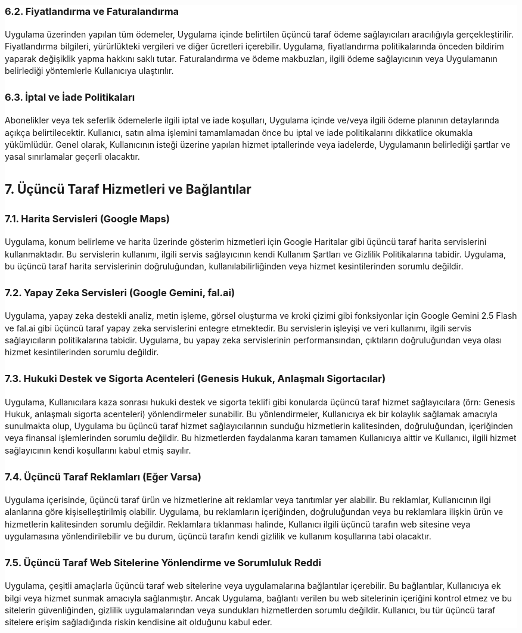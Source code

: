 ### 6.2. Fiyatlandırma ve Faturalandırma
Uygulama üzerinden yapılan tüm ödemeler, Uygulama içinde belirtilen üçüncü taraf ödeme sağlayıcıları aracılığıyla gerçekleştirilir. Fiyatlandırma bilgileri, yürürlükteki vergileri ve diğer ücretleri içerebilir. Uygulama, fiyatlandırma politikalarında önceden bildirim yaparak değişiklik yapma hakkını saklı tutar. Faturalandırma ve ödeme makbuzları, ilgili ödeme sağlayıcının veya Uygulamanın belirlediği yöntemlerle Kullanıcıya ulaştırılır.

### 6.3. İptal ve İade Politikaları
Abonelikler veya tek seferlik ödemelerle ilgili iptal ve iade koşulları, Uygulama içinde ve/veya ilgili ödeme planının detaylarında açıkça belirtilecektir. Kullanıcı, satın alma işlemini tamamlamadan önce bu iptal ve iade politikalarını dikkatlice okumakla yükümlüdür. Genel olarak, Kullanıcının isteği üzerine yapılan hizmet iptallerinde veya iadelerde, Uygulamanın belirlediği şartlar ve yasal sınırlamalar geçerli olacaktır.

## 7. Üçüncü Taraf Hizmetleri ve Bağlantılar

### 7.1. Harita Servisleri (Google Maps)
Uygulama, konum belirleme ve harita üzerinde gösterim hizmetleri için Google Haritalar gibi üçüncü taraf harita servislerini kullanmaktadır. Bu servislerin kullanımı, ilgili servis sağlayıcının kendi Kullanım Şartları ve Gizlilik Politikalarına tabidir. Uygulama, bu üçüncü taraf harita servislerinin doğruluğundan, kullanılabilirliğinden veya hizmet kesintilerinden sorumlu değildir.

### 7.2. Yapay Zeka Servisleri (Google Gemini, fal.ai)
Uygulama, yapay zeka destekli analiz, metin işleme, görsel oluşturma ve kroki çizimi gibi fonksiyonlar için Google Gemini 2.5 Flash ve fal.ai gibi üçüncü taraf yapay zeka servislerini entegre etmektedir. Bu servislerin işleyişi ve veri kullanımı, ilgili servis sağlayıcıların politikalarına tabidir. Uygulama, bu yapay zeka servislerinin performansından, çıktıların doğruluğundan veya olası hizmet kesintilerinden sorumlu değildir.

### 7.3. Hukuki Destek ve Sigorta Acenteleri (Genesis Hukuk, Anlaşmalı Sigortacılar)
Uygulama, Kullanıcılara kaza sonrası hukuki destek ve sigorta teklifi gibi konularda üçüncü taraf hizmet sağlayıcılara (örn: Genesis Hukuk, anlaşmalı sigorta acenteleri) yönlendirmeler sunabilir. Bu yönlendirmeler, Kullanıcıya ek bir kolaylık sağlamak amacıyla sunulmakta olup, Uygulama bu üçüncü taraf hizmet sağlayıcılarının sunduğu hizmetlerin kalitesinden, doğruluğundan, içeriğinden veya finansal işlemlerinden sorumlu değildir. Bu hizmetlerden faydalanma kararı tamamen Kullanıcıya aittir ve Kullanıcı, ilgili hizmet sağlayıcının kendi koşullarını kabul etmiş sayılır.

### 7.4. Üçüncü Taraf Reklamları (Eğer Varsa)
Uygulama içerisinde, üçüncü taraf ürün ve hizmetlerine ait reklamlar veya tanıtımlar yer alabilir. Bu reklamlar, Kullanıcının ilgi alanlarına göre kişiselleştirilmiş olabilir. Uygulama, bu reklamların içeriğinden, doğruluğundan veya bu reklamlara ilişkin ürün ve hizmetlerin kalitesinden sorumlu değildir. Reklamlara tıklanması halinde, Kullanıcı ilgili üçüncü tarafın web sitesine veya uygulamasına yönlendirilebilir ve bu durum, üçüncü tarafın kendi gizlilik ve kullanım koşullarına tabi olacaktır.

### 7.5. Üçüncü Taraf Web Sitelerine Yönlendirme ve Sorumluluk Reddi
Uygulama, çeşitli amaçlarla üçüncü taraf web sitelerine veya uygulamalarına bağlantılar içerebilir. Bu bağlantılar, Kullanıcıya ek bilgi veya hizmet sunmak amacıyla sağlanmıştır. Ancak Uygulama, bağlantı verilen bu web sitelerinin içeriğini kontrol etmez ve bu sitelerin güvenliğinden, gizlilik uygulamalarından veya sundukları hizmetlerden sorumlu değildir. Kullanıcı, bu tür üçüncü taraf sitelere erişim sağladığında riskin kendisine ait olduğunu kabul eder.
